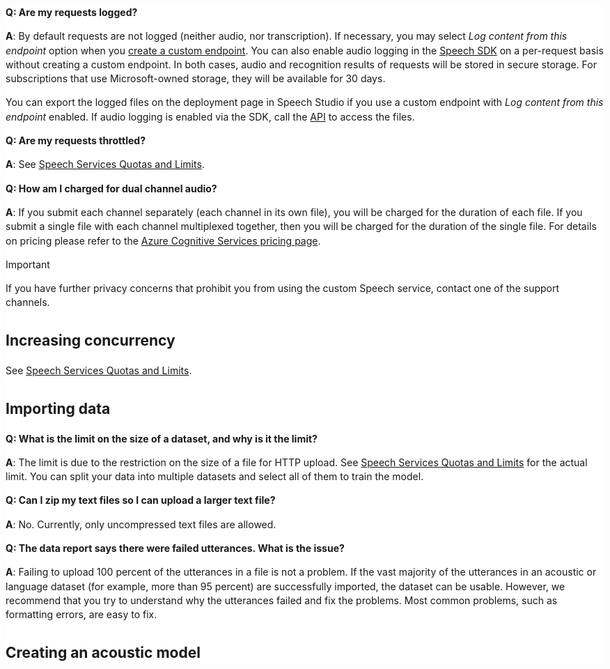 **Q: Are my requests logged?**

**A**: By default requests are not logged (neither audio, nor transcription). If necessary, you may select *Log content from this endpoint* option when you [create a custom endpoint](./how-to-custom-speech-train-model.md). You can also enable audio logging in the [Speech SDK](speech-sdk.md) on a per-request basis without creating a custom endpoint. In both cases, audio and recognition results of requests will be stored in secure storage. For subscriptions that use Microsoft-owned storage, they will be available for 30 days.

You can export the logged files on the deployment page in Speech Studio if you use a custom endpoint with *Log content from this endpoint* enabled. If audio logging is enabled via the SDK, call the [API](https://centralus.dev.cognitive.microsoft.com/docs/services/speech-to-text-api-v3-0/operations/GetBaseModelLogs) to access the files.

**Q: Are my requests throttled?**

**A**: See [Speech Services Quotas and Limits](speech-services-quotas-and-limits.md).

**Q: How am I charged for dual channel audio?**

**A**: If you submit each channel separately (each channel in its own file), you will be charged for the duration of each file. If you submit a single file with each channel multiplexed together, then you will be charged for the duration of the single file. For details on pricing please refer to the [Azure Cognitive Services pricing page](https://azure.microsoft.com/pricing/details/cognitive-services/speech-services/).

> [!IMPORTANT]
> If you have further privacy concerns that prohibit you from using the custom Speech service, contact one of the support channels.

## Increasing concurrency
See [Speech Services Quotas and Limits](speech-services-quotas-and-limits.md).


## Importing data

**Q: What is the limit on the size of a dataset, and why is it the limit?**

**A**: The limit is due to the restriction on the size of a file for HTTP upload. See [Speech Services Quotas and Limits](speech-services-quotas-and-limits.md) for the actual limit. You can split your data into multiple datasets and select all of them to train the model.

**Q: Can I zip my text files so I can upload a larger text file?**

**A**: No. Currently, only uncompressed text files are allowed.

**Q: The data report says there were failed utterances. What is the issue?**

**A**: Failing to upload 100 percent of the utterances in a file is not a problem. If the vast majority of the utterances in an acoustic or language dataset (for example, more than 95 percent) are successfully imported, the dataset can be usable. However, we recommend that you try to understand why the utterances failed and fix the problems. Most common problems, such as formatting errors, are easy to fix.

## Creating an acoustic model
